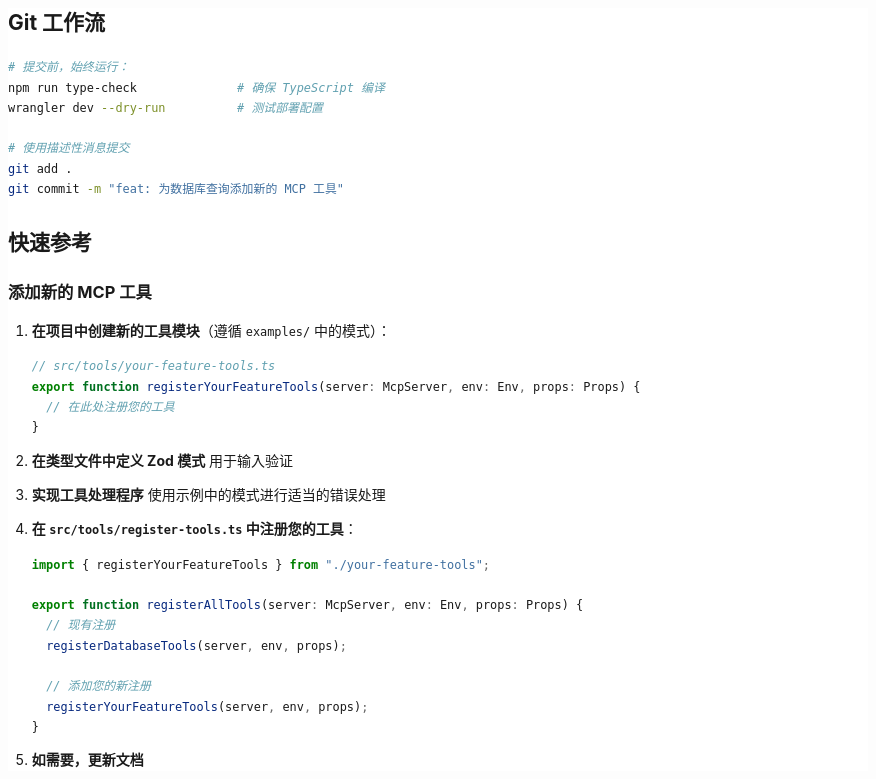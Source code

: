 ## Git 工作流

```bash
# 提交前，始终运行：
npm run type-check              # 确保 TypeScript 编译
wrangler dev --dry-run          # 测试部署配置

# 使用描述性消息提交
git add .
git commit -m "feat: 为数据库查询添加新的 MCP 工具"
```

## 快速参考

### 添加新的 MCP 工具

1. **在项目中创建新的工具模块**（遵循 `examples/` 中的模式）：
   ```typescript
   // src/tools/your-feature-tools.ts
   export function registerYourFeatureTools(server: McpServer, env: Env, props: Props) {
     // 在此处注册您的工具
   }
   ```

2. **在类型文件中定义 Zod 模式** 用于输入验证

3. **实现工具处理程序** 使用示例中的模式进行适当的错误处理

4. **在 `src/tools/register-tools.ts` 中注册您的工具**：
   ```typescript
   import { registerYourFeatureTools } from "./your-feature-tools";
   
   export function registerAllTools(server: McpServer, env: Env, props: Props) {
     // 现有注册
     registerDatabaseTools(server, env, props);
     
     // 添加您的新注册
     registerYourFeatureTools(server, env, props);
   }
   ```

5. **如需要，更新文档**
